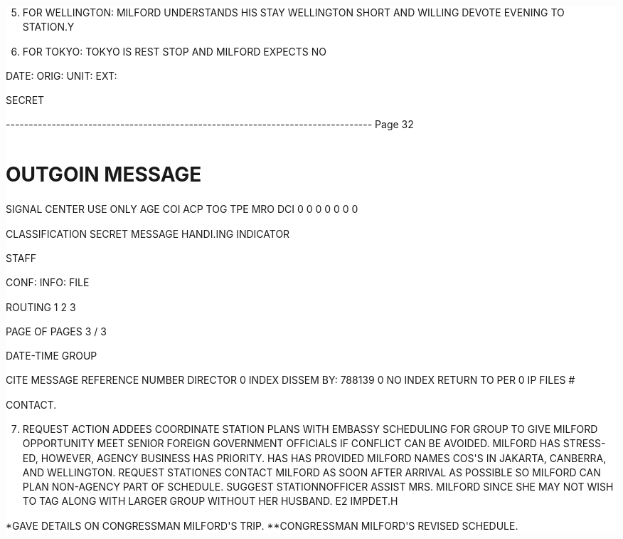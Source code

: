 5. FOR WELLINGTON: MILFORD UNDERSTANDS HIS STAY WELLINGTON
   SHORT AND WILLING DEVOTE EVENING TO STATION.Y

6. FOR TOKYO: TOKYO IS REST STOP AND MILFORD EXPECTS NO

DATE:
ORIG:
UNIT:
EXT:

SECRET


-------------------------------------------------------------------------------- Page 32

# OUTGOIN MESSAGE

SIGNAL CENTER USE ONLY
AGE COI ACP TOG TPE MRO DCI
0 0 0 0 0 0 0

CLASSIFICATION
SECRET
MESSAGE HANDI.ING INDICATOR

STAFF

CONF: INFO: FILE

ROUTING
1
2
3

PAGE OF PAGES
3 / 3

DATE-TIME GROUP

CITE MESSAGE REFERENCE NUMBER
DIRECTOR
0 INDEX DISSEM BY:
788139
0 NO INDEX RETURN TO PER
0 IP FILES #

CONTACT.

7. REQUEST ACTION ADDEES COORDINATE STATION PLANS WITH EMBASSY SCHEDULING FOR GROUP TO GIVE MILFORD OPPORTUNITY MEET SENIOR FOREIGN GOVERNMENT OFFICIALS IF CONFLICT CAN BE AVOIDED. MILFORD HAS STRESS-ED, HOWEVER, AGENCY BUSINESS HAS PRIORITY. HAS HAS PROVIDED MILFORD NAMES COS'S IN JAKARTA, CANBERRA, AND WELLINGTON. REQUEST STATIONES CONTACT MILFORD AS SOON AFTER ARRIVAL AS POSSIBLE SO MILFORD CAN PLAN NON-AGENCY PART OF SCHEDULE. SUGGEST STATIONNOFFICER ASSIST MRS. MILFORD SINCE SHE MAY NOT WISH TO TAG ALONG WITH LARGER GROUP WITHOUT HER HUSBAND. E2 IMPDET.H

*GAVE DETAILS ON CONGRESSMAN MILFORD'S TRIP.
**CONGRESSMAN MILFORD'S REVISED SCHEDULE.

